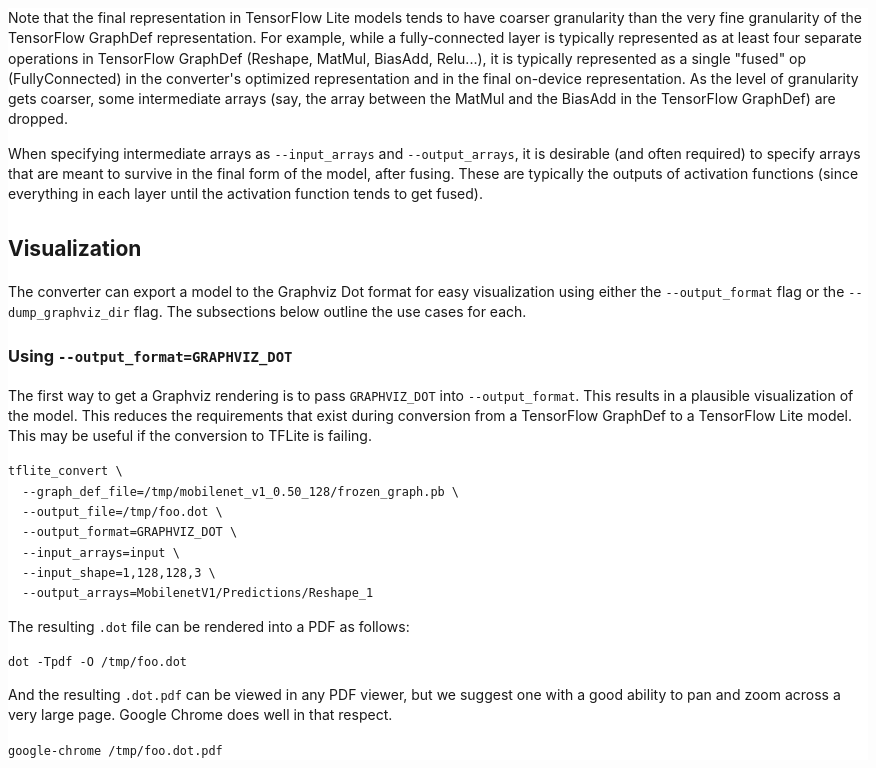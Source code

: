 Note that the final representation in TensorFlow Lite models tends to have
coarser granularity than the very fine granularity of the TensorFlow GraphDef
representation. For example, while a fully-connected layer is typically
represented as at least four separate operations in TensorFlow GraphDef
(Reshape, MatMul, BiasAdd, Relu...), it is typically represented as a single
"fused" op (FullyConnected) in the converter's optimized representation and in
the final on-device representation. As the level of granularity gets coarser,
some intermediate arrays (say, the array between the MatMul and the BiasAdd in
the TensorFlow GraphDef) are dropped.

When specifying intermediate arrays as `--input_arrays` and `--output_arrays`,
it is desirable (and often required) to specify arrays that are meant to survive
in the final form of the model, after fusing. These are typically the outputs of
activation functions (since everything in each layer until the activation
function tends to get fused).

## Visualization <a name="visualization"></a>

The converter can export a model to the Graphviz Dot format for easy
visualization using either the `--output_format` flag or the
`--dump_graphviz_dir` flag. The subsections below outline the use cases for
each.

### Using `--output_format=GRAPHVIZ_DOT` <a name="using_output_format_graphviz_dot"></a>

The first way to get a Graphviz rendering is to pass `GRAPHVIZ_DOT` into
`--output_format`. This results in a plausible visualization of the model. This
reduces the requirements that exist during conversion from a TensorFlow GraphDef
to a TensorFlow Lite model. This may be useful if the conversion to TFLite is
failing.

```
tflite_convert \
  --graph_def_file=/tmp/mobilenet_v1_0.50_128/frozen_graph.pb \
  --output_file=/tmp/foo.dot \
  --output_format=GRAPHVIZ_DOT \
  --input_arrays=input \
  --input_shape=1,128,128,3 \
  --output_arrays=MobilenetV1/Predictions/Reshape_1

```

The resulting `.dot` file can be rendered into a PDF as follows:

```
dot -Tpdf -O /tmp/foo.dot
```

And the resulting `.dot.pdf` can be viewed in any PDF viewer, but we suggest one
with a good ability to pan and zoom across a very large page. Google Chrome does
well in that respect.

```
google-chrome /tmp/foo.dot.pdf
```
